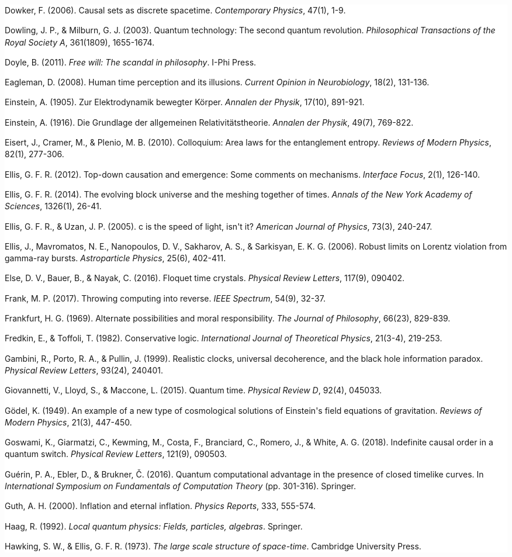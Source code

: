 Dowker, F. (2006). Causal sets as discrete spacetime. *Contemporary Physics*, 47(1), 1-9.

Dowling, J. P., & Milburn, G. J. (2003). Quantum technology: The second quantum revolution. *Philosophical Transactions of the Royal Society A*, 361(1809), 1655-1674.

Doyle, B. (2011). *Free will: The scandal in philosophy*. I-Phi Press.

Eagleman, D. (2008). Human time perception and its illusions. *Current Opinion in Neurobiology*, 18(2), 131-136.

Einstein, A. (1905). Zur Elektrodynamik bewegter Körper. *Annalen der Physik*, 17(10), 891-921.

Einstein, A. (1916). Die Grundlage der allgemeinen Relativitätstheorie. *Annalen der Physik*, 49(7), 769-822.

Eisert, J., Cramer, M., & Plenio, M. B. (2010). Colloquium: Area laws for the entanglement entropy. *Reviews of Modern Physics*, 82(1), 277-306.

Ellis, G. F. R. (2012). Top-down causation and emergence: Some comments on mechanisms. *Interface Focus*, 2(1), 126-140.

Ellis, G. F. R. (2014). The evolving block universe and the meshing together of times. *Annals of the New York Academy of Sciences*, 1326(1), 26-41.

Ellis, G. F. R., & Uzan, J. P. (2005). c is the speed of light, isn't it? *American Journal of Physics*, 73(3), 240-247.

Ellis, J., Mavromatos, N. E., Nanopoulos, D. V., Sakharov, A. S., & Sarkisyan, E. K. G. (2006). Robust limits on Lorentz violation from gamma-ray bursts. *Astroparticle Physics*, 25(6), 402-411.

Else, D. V., Bauer, B., & Nayak, C. (2016). Floquet time crystals. *Physical Review Letters*, 117(9), 090402.

Frank, M. P. (2017). Throwing computing into reverse. *IEEE Spectrum*, 54(9), 32-37.

Frankfurt, H. G. (1969). Alternate possibilities and moral responsibility. *The Journal of Philosophy*, 66(23), 829-839.

Fredkin, E., & Toffoli, T. (1982). Conservative logic. *International Journal of Theoretical Physics*, 21(3-4), 219-253.

Gambini, R., Porto, R. A., & Pullin, J. (1999). Realistic clocks, universal decoherence, and the black hole information paradox. *Physical Review Letters*, 93(24), 240401.

Giovannetti, V., Lloyd, S., & Maccone, L. (2015). Quantum time. *Physical Review D*, 92(4), 045033.

Gödel, K. (1949). An example of a new type of cosmological solutions of Einstein's field equations of gravitation. *Reviews of Modern Physics*, 21(3), 447-450.

Goswami, K., Giarmatzi, C., Kewming, M., Costa, F., Branciard, C., Romero, J., & White, A. G. (2018). Indefinite causal order in a quantum switch. *Physical Review Letters*, 121(9), 090503.

Guérin, P. A., Ebler, D., & Brukner, Č. (2016). Quantum computational advantage in the presence of closed timelike curves. In *International Symposium on Fundamentals of Computation Theory* (pp. 301-316). Springer.

Guth, A. H. (2000). Inflation and eternal inflation. *Physics Reports*, 333, 555-574.

Haag, R. (1992). *Local quantum physics: Fields, particles, algebras*. Springer.

Hawking, S. W., & Ellis, G. F. R. (1973). *The large scale structure of space-time*. Cambridge University Press.
